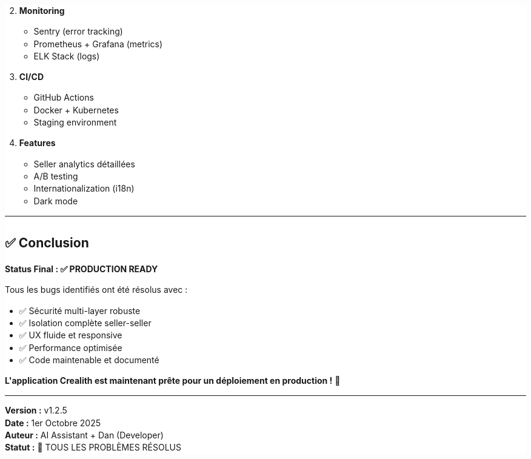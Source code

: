 2. **Monitoring**
   - Sentry (error tracking)
   - Prometheus + Grafana (metrics)
   - ELK Stack (logs)

3. **CI/CD**
   - GitHub Actions
   - Docker + Kubernetes
   - Staging environment

4. **Features**
   - Seller analytics détaillées
   - A/B testing
   - Internationalization (i18n)
   - Dark mode

---

## ✅ Conclusion

**Status Final : ✅ PRODUCTION READY**

Tous les bugs identifiés ont été résolus avec :
- ✅ Sécurité multi-layer robuste
- ✅ Isolation complète seller-seller
- ✅ UX fluide et responsive
- ✅ Performance optimisée
- ✅ Code maintenable et documenté

**L'application Crealith est maintenant prête pour un déploiement en production !** 🚀

---

**Version :** v1.2.5  
**Date :** 1er Octobre 2025  
**Auteur :** AI Assistant + Dan (Developer)  
**Statut :** 🎉 TOUS LES PROBLÈMES RÉSOLUS

